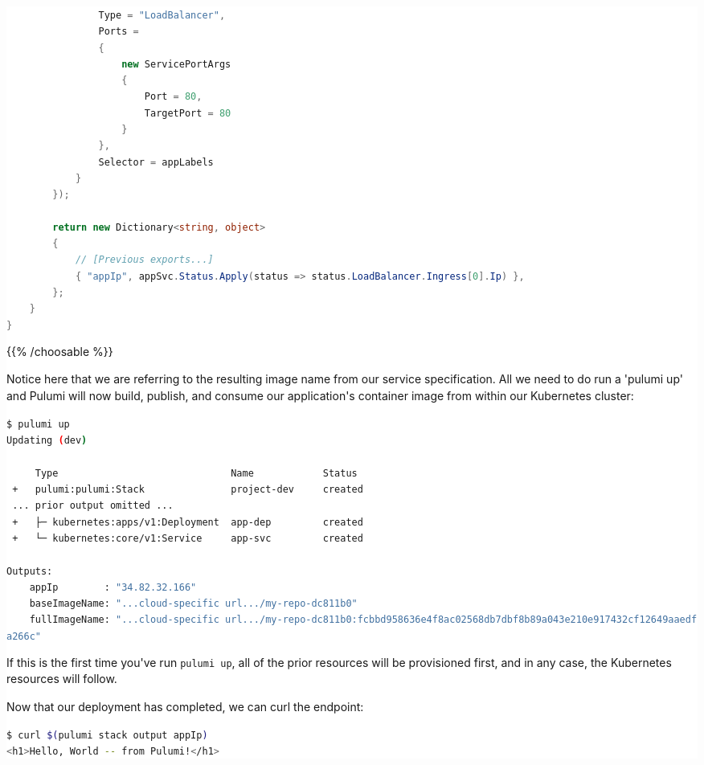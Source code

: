 ```csharp
                Type = "LoadBalancer",
                Ports =
                {
                    new ServicePortArgs
                    {
                        Port = 80,
                        TargetPort = 80
                    }
                },
                Selector = appLabels
            }
        });

        return new Dictionary<string, object>
        {
            // [Previous exports...]
            { "appIp", appSvc.Status.Apply(status => status.LoadBalancer.Ingress[0].Ip) },
        };
    }
}
```

{{% /choosable %}}

Notice here that we are referring to the resulting image name from our service specification. All we need to do run a 'pulumi up' and Pulumi will now build, publish, and consume our application's container image from within our Kubernetes cluster:

```bash
$ pulumi up
Updating (dev)

     Type                              Name            Status
 +   pulumi:pulumi:Stack               project-dev     created
 ... prior output omitted ...
 +   ├─ kubernetes:apps/v1:Deployment  app-dep         created
 +   └─ kubernetes:core/v1:Service     app-svc         created

Outputs:
    appIp        : "34.82.32.166"
    baseImageName: "...cloud-specific url.../my-repo-dc811b0"
    fullImageName: "...cloud-specific url.../my-repo-dc811b0:fcbbd958636e4f8ac02568db7dbf8b89a043e210e917432cf12649aaedfa266c"
```

If this is the first time you've run `pulumi up`, all of the prior resources will be provisioned first, and in any case, the Kubernetes resources will follow.

Now that our deployment has completed, we can curl the endpoint:

```bash
$ curl $(pulumi stack output appIp)
<h1>Hello, World -- from Pulumi!</h1>
```
